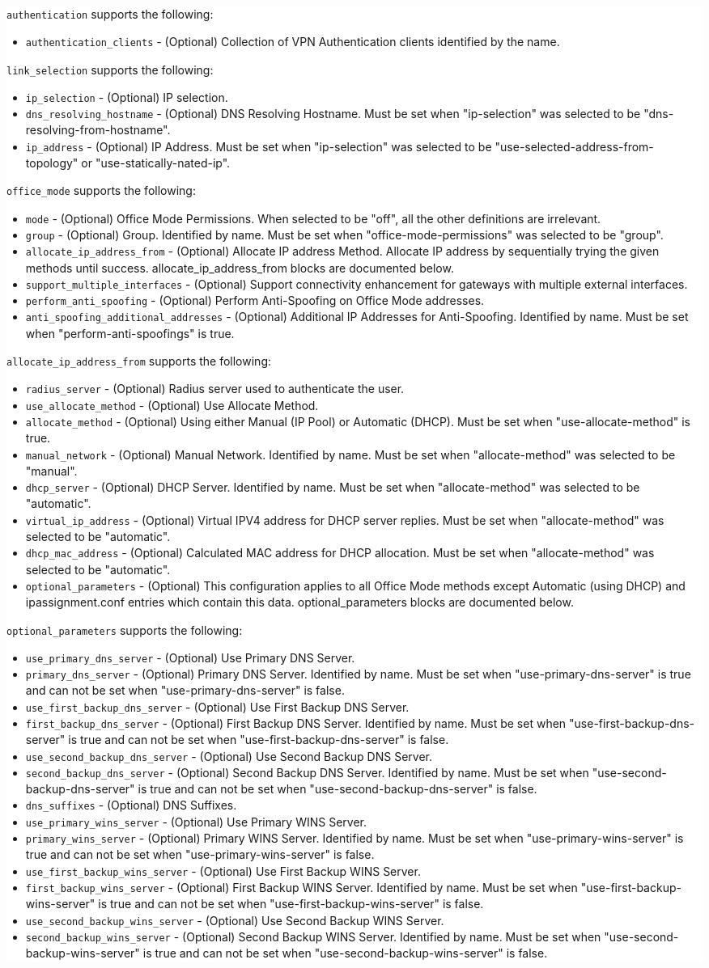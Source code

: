 `authentication` supports the following:
* `authentication_clients` - (Optional) Collection of VPN Authentication clients identified by the name. 

`link_selection` supports the following:
* `ip_selection` - (Optional) IP selection. 
* `dns_resolving_hostname` - (Optional) DNS Resolving Hostname. Must be set when "ip-selection" was selected to be "dns-resolving-from-hostname". 
* `ip_address` - (Optional) IP Address. Must be set when "ip-selection" was selected to be "use-selected-address-from-topology" or "use-statically-nated-ip".

`office_mode` supports the following:
* `mode` - (Optional) Office Mode Permissions. When selected to be "off", all the other definitions are irrelevant.
* `group` - (Optional) Group. Identified by name. Must be set when "office-mode-permissions" was selected to be "group".
* `allocate_ip_address_from` - (Optional) Allocate IP address Method. Allocate IP address by sequentially trying the given methods until success. allocate_ip_address_from blocks are documented below.
* `support_multiple_interfaces` - (Optional) Support connectivity enhancement for gateways with multiple external interfaces.
* `perform_anti_spoofing` - (Optional) Perform Anti-Spoofing on Office Mode addresses.
* `anti_spoofing_additional_addresses` - (Optional) Additional IP Addresses for Anti-Spoofing. Identified by name. Must be set when "perform-anti-spoofings" is true.

`allocate_ip_address_from` supports the following:
* `radius_server` - (Optional) Radius server used to authenticate the user.
* `use_allocate_method` - (Optional) Use Allocate Method.
* `allocate_method` - (Optional) Using either Manual (IP Pool) or Automatic (DHCP). Must be set when "use-allocate-method" is true.
* `manual_network` - (Optional) Manual Network. Identified by name. Must be set when "allocate-method" was selected to be "manual".
* `dhcp_server` - (Optional) DHCP Server. Identified by name. Must be set when "allocate-method" was selected to be "automatic".
* `virtual_ip_address` - (Optional) Virtual IPV4 address for DHCP server replies. Must be set when "allocate-method" was selected to be "automatic".
* `dhcp_mac_address` - (Optional) Calculated MAC address for DHCP allocation. Must be set when "allocate-method" was selected to be "automatic".
* `optional_parameters` - (Optional) This configuration applies to all Office Mode methods except Automatic (using DHCP) and ipassignment.conf entries which contain this data. optional_parameters blocks are documented below.

`optional_parameters` supports the following:
* `use_primary_dns_server` - (Optional) Use Primary DNS Server.
* `primary_dns_server` - (Optional) Primary DNS Server. Identified by name. Must be set when "use-primary-dns-server" is true and can not be set when "use-primary-dns-server" is false.
* `use_first_backup_dns_server` - (Optional) Use First Backup DNS Server.
* `first_backup_dns_server` - (Optional) First Backup DNS Server. Identified by name. Must be set when "use-first-backup-dns-server" is true and can not be set when "use-first-backup-dns-server" is false.
* `use_second_backup_dns_server` - (Optional) Use Second Backup DNS Server.
* `second_backup_dns_server` - (Optional) Second Backup DNS Server. Identified by name. Must be set when "use-second-backup-dns-server" is true and can not be set when "use-second-backup-dns-server" is false.
* `dns_suffixes` - (Optional) DNS Suffixes.
* `use_primary_wins_server` - (Optional) Use Primary WINS Server.
* `primary_wins_server` - (Optional) Primary WINS Server. Identified by name. Must be set when "use-primary-wins-server" is true and can not be set when "use-primary-wins-server" is false.
* `use_first_backup_wins_server` - (Optional) Use First Backup WINS Server.
* `first_backup_wins_server` - (Optional) First Backup WINS Server. Identified by name. Must be set when "use-first-backup-wins-server" is true and can not be set when "use-first-backup-wins-server" is false.
* `use_second_backup_wins_server` - (Optional) Use Second Backup WINS Server.
* `second_backup_wins_server` - (Optional) Second Backup WINS Server. Identified by name. Must be set when "use-second-backup-wins-server" is true and can not be set when "use-second-backup-wins-server" is false.